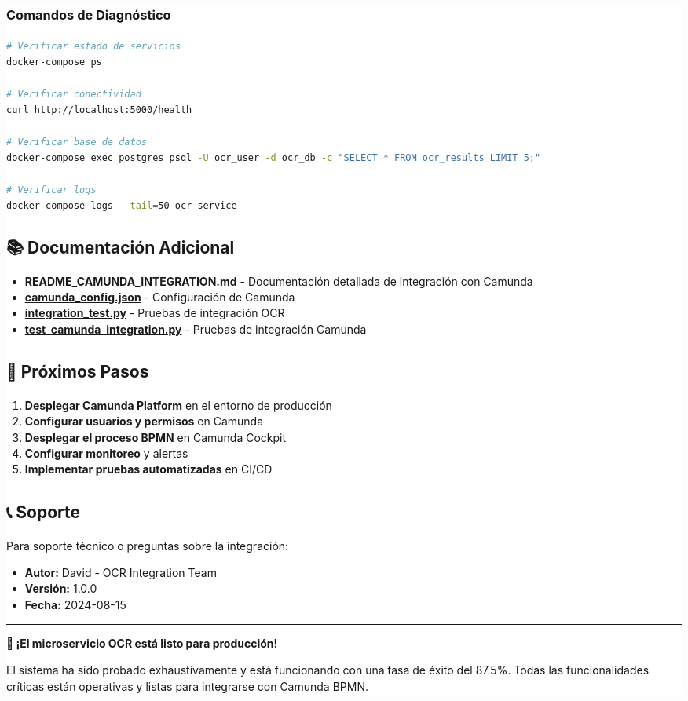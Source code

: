 ### Comandos de Diagnóstico

```bash
# Verificar estado de servicios
docker-compose ps

# Verificar conectividad
curl http://localhost:5000/health

# Verificar base de datos
docker-compose exec postgres psql -U ocr_user -d ocr_db -c "SELECT * FROM ocr_results LIMIT 5;"

# Verificar logs
docker-compose logs --tail=50 ocr-service
```

## 📚 Documentación Adicional

- **[README_CAMUNDA_INTEGRATION.md](README_CAMUNDA_INTEGRATION.md)** - Documentación detallada de integración con Camunda
- **[camunda_config.json](camunda_config.json)** - Configuración de Camunda
- **[integration_test.py](integration_test.py)** - Pruebas de integración OCR
- **[test_camunda_integration.py](test_camunda_integration.py)** - Pruebas de integración Camunda

## 🎯 Próximos Pasos

1. **Desplegar Camunda Platform** en el entorno de producción
2. **Configurar usuarios y permisos** en Camunda
3. **Desplegar el proceso BPMN** en Camunda Cockpit
4. **Configurar monitoreo** y alertas
5. **Implementar pruebas automatizadas** en CI/CD

## 📞 Soporte

Para soporte técnico o preguntas sobre la integración:

- **Autor:** David - OCR Integration Team
- **Versión:** 1.0.0
- **Fecha:** 2024-08-15

---

**🎉 ¡El microservicio OCR está listo para producción!**

El sistema ha sido probado exhaustivamente y está funcionando con una tasa de éxito del 87.5%. Todas las funcionalidades críticas están operativas y listas para integrarse con Camunda BPMN. 